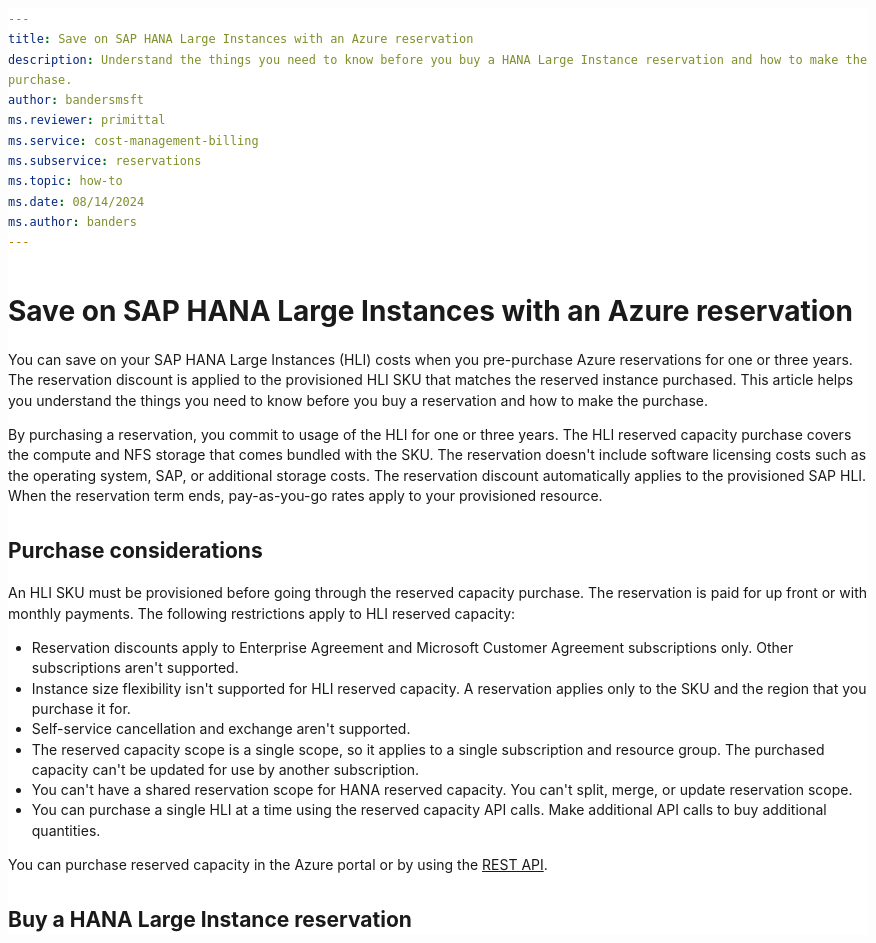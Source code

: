 ```yaml
---
title: Save on SAP HANA Large Instances with an Azure reservation
description: Understand the things you need to know before you buy a HANA Large Instance reservation and how to make the purchase.
author: bandersmsft
ms.reviewer: primittal
ms.service: cost-management-billing
ms.subservice: reservations
ms.topic: how-to
ms.date: 08/14/2024
ms.author: banders
---
```


# Save on SAP HANA Large Instances with an Azure reservation

You can save on your SAP HANA Large Instances (HLI) costs when you pre-purchase Azure reservations for one or three years. The reservation discount is applied to the provisioned HLI SKU that matches the reserved instance purchased. This article helps you understand the things you need to know before you buy a reservation and how to make the purchase.

By purchasing a reservation, you commit to usage of the HLI for one or three years. The HLI reserved capacity purchase covers the compute and NFS storage that comes bundled with the SKU. The reservation doesn't include software licensing costs such as the operating system, SAP, or additional storage costs. The reservation discount automatically applies to the provisioned SAP HLI. When the reservation term ends, pay-as-you-go rates apply to your provisioned resource.

## Purchase considerations

An HLI SKU must be provisioned before going through the reserved capacity purchase. The reservation is paid for up front or with monthly payments. The following restrictions apply to HLI reserved capacity:

- Reservation discounts apply to Enterprise Agreement and Microsoft Customer Agreement subscriptions only. Other subscriptions aren't supported.
- Instance size flexibility isn't supported for HLI reserved capacity. A reservation applies only to the SKU and the region that you purchase it for.
- Self-service cancellation and exchange aren't supported.
- The reserved capacity scope is a single scope, so it applies to a single subscription and resource group. The purchased capacity can't be updated for use by another subscription.
- You can't have a shared reservation scope for HANA reserved capacity. You can't split, merge, or update reservation scope.
- You can purchase a single HLI at a time using the reserved capacity API calls. Make additional API calls to buy additional quantities.

You can purchase reserved capacity in the Azure portal or by using the [REST API](/rest/api/reserved-vm-instances/reservationorder/purchase).

## Buy a HANA Large Instance reservation
